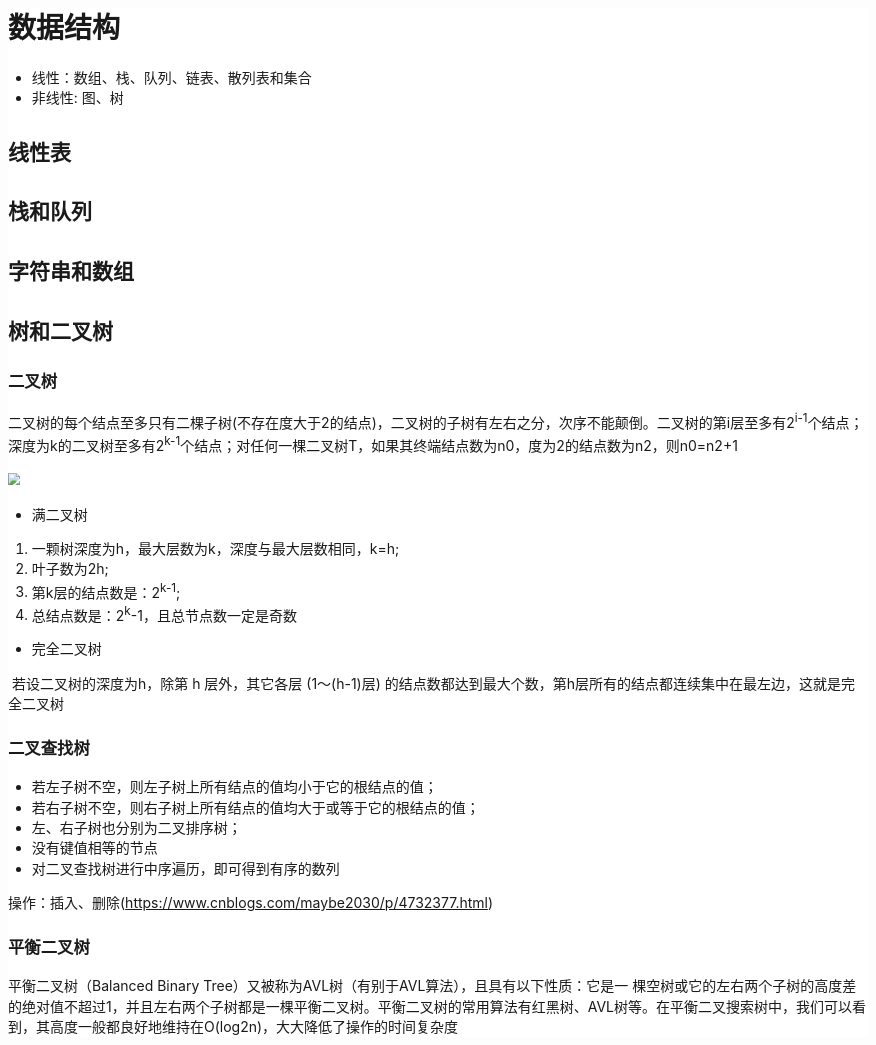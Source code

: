 # 数据结构

- 线性：数组、栈、队列、链表、散列表和集合
- 非线性: 图、树

## 线性表



## 栈和队列



## 字符串和数组





## 树和二叉树

### 二叉树

二叉树的每个结点至多只有二棵子树(不存在度大于2的结点)，二叉树的子树有左右之分，次序不能颠倒。二叉树的第i层至多有2<sup>i-1</sup>个结点；深度为k的二叉树至多有2<sup>k-1</sup>个结点；对任何一棵二叉树T，如果其终端结点数为n0，度为2的结点数为n2，则n0=n2+1

<img src="./img/二叉树.jpg" style="zoom:75%;" />

- 满二叉树

1. 一颗树深度为h，最大层数为k，深度与最大层数相同，k=h;
2. 叶子数为2h;
3. 第k层的结点数是：2<sup>k-1</sup>;
4. 总结点数是：2<sup>k</sup>-1，且总节点数一定是奇数

- 完全二叉树

​       若设二叉树的深度为h，除第 h 层外，其它各层 (1～(h-1)层) 的结点数都达到最大个数，第h层所有的结点都连续集中在最左边，这就是完全二叉树

### 二叉查找树

- 若左子树不空，则左子树上所有结点的值均小于它的根结点的值；
- 若右子树不空，则右子树上所有结点的值均大于或等于它的根结点的值；
- 左、右子树也分别为二叉排序树；
- 没有键值相等的节点
- 对二叉查找树进行中序遍历，即可得到有序的数列

操作：插入、删除(https://www.cnblogs.com/maybe2030/p/4732377.html)

### 平衡二叉树

平衡二叉树（Balanced Binary Tree）又被称为AVL树（有别于AVL算法），且具有以下性质：它是一 棵空树或它的左右两个子树的高度差的绝对值不超过1，并且左右两个子树都是一棵平衡二叉树。平衡二叉树的常用算法有红黑树、AVL树等。在平衡二叉搜索树中，我们可以看到，其高度一般都良好地维持在O(log2n)，大大降低了操作的时间复杂度
